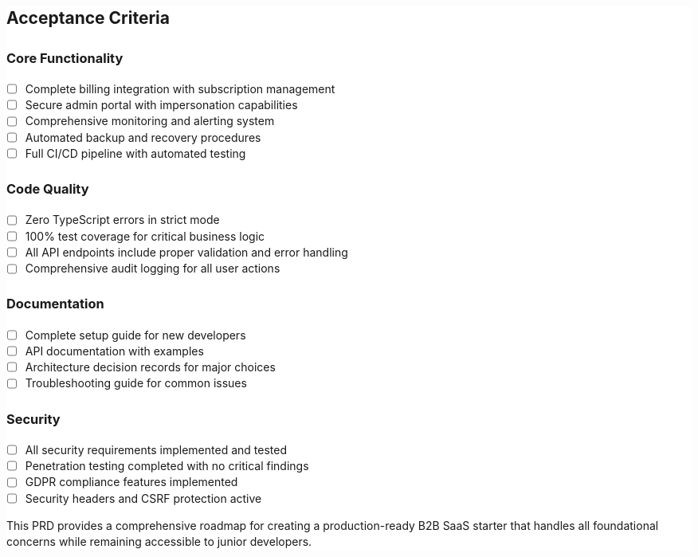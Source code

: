 ## Acceptance Criteria

### Core Functionality
- [ ] Complete billing integration with subscription management
- [ ] Secure admin portal with impersonation capabilities
- [ ] Comprehensive monitoring and alerting system
- [ ] Automated backup and recovery procedures
- [ ] Full CI/CD pipeline with automated testing

### Code Quality
- [ ] Zero TypeScript errors in strict mode
- [ ] 100% test coverage for critical business logic
- [ ] All API endpoints include proper validation and error handling
- [ ] Comprehensive audit logging for all user actions

### Documentation
- [ ] Complete setup guide for new developers
- [ ] API documentation with examples
- [ ] Architecture decision records for major choices
- [ ] Troubleshooting guide for common issues

### Security
- [ ] All security requirements implemented and tested
- [ ] Penetration testing completed with no critical findings
- [ ] GDPR compliance features implemented
- [ ] Security headers and CSRF protection active

This PRD provides a comprehensive roadmap for creating a production-ready B2B SaaS starter that handles all foundational concerns while remaining accessible to junior developers.
